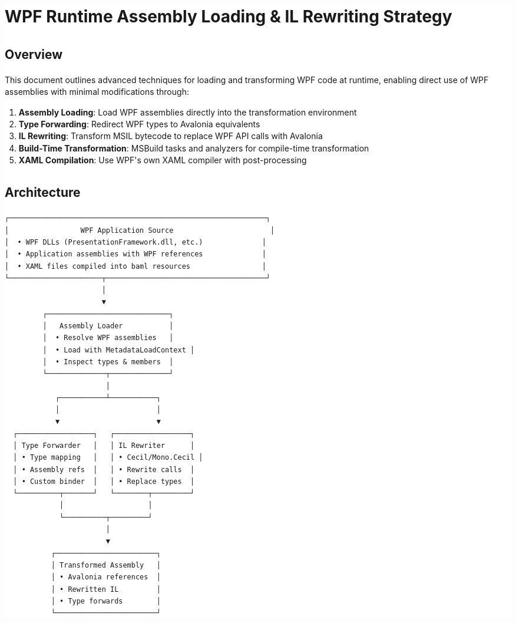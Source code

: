 # WPF Runtime Assembly Loading & IL Rewriting Strategy

## Overview

This document outlines advanced techniques for loading and transforming WPF code at runtime, enabling direct use of WPF assemblies with minimal modifications through:

1. **Assembly Loading**: Load WPF assemblies directly into the transformation environment
2. **Type Forwarding**: Redirect WPF types to Avalonia equivalents
3. **IL Rewriting**: Transform MSIL bytecode to replace WPF API calls with Avalonia
4. **Build-Time Transformation**: MSBuild tasks and analyzers for compile-time transformation
5. **XAML Compilation**: Use WPF's own XAML compiler with post-processing

## Architecture

```
┌─────────────────────────────────────────────────────────────┐
│                 WPF Application Source                       │
│  • WPF DLLs (PresentationFramework.dll, etc.)              │
│  • Application assemblies with WPF references              │
│  • XAML files compiled into baml resources                 │
└──────────────────────┬──────────────────────────────────────┘
                       │
                       ▼
         ┌─────────────────────────────┐
         │   Assembly Loader           │
         │  • Resolve WPF assemblies   │
         │  • Load with MetadataLoadContext │
         │  • Inspect types & members  │
         └──────────────┬──────────────┘
                        │
            ┌───────────┴───────────┐
            │                       │
            ▼                       ▼
  ┌──────────────────┐   ┌──────────────────┐
  │ Type Forwarder   │   │ IL Rewriter      │
  │ • Type mapping   │   │ • Cecil/Mono.Cecil │
  │ • Assembly refs  │   │ • Rewrite calls  │
  │ • Custom binder  │   │ • Replace types  │
  └──────────┬───────┘   └────────┬─────────┘
             │                    │
             └──────────┬─────────┘
                        │
                        ▼
           ┌────────────────────────┐
           │ Transformed Assembly   │
           │ • Avalonia references  │
           │ • Rewritten IL         │
           │ • Type forwards        │
           └────────────────────────┘
```
